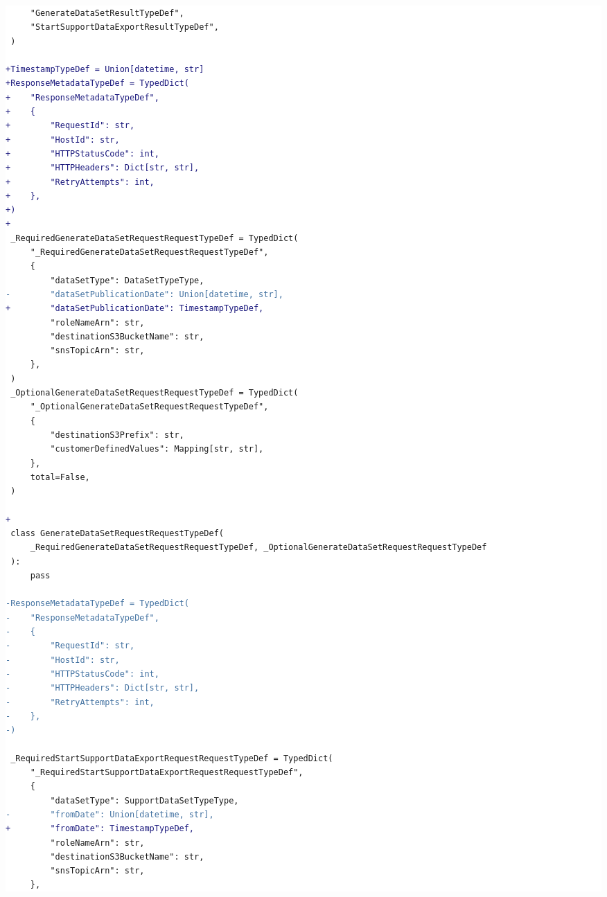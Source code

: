 ```diff
     "GenerateDataSetResultTypeDef",
     "StartSupportDataExportResultTypeDef",
 )
 
+TimestampTypeDef = Union[datetime, str]
+ResponseMetadataTypeDef = TypedDict(
+    "ResponseMetadataTypeDef",
+    {
+        "RequestId": str,
+        "HostId": str,
+        "HTTPStatusCode": int,
+        "HTTPHeaders": Dict[str, str],
+        "RetryAttempts": int,
+    },
+)
+
 _RequiredGenerateDataSetRequestRequestTypeDef = TypedDict(
     "_RequiredGenerateDataSetRequestRequestTypeDef",
     {
         "dataSetType": DataSetTypeType,
-        "dataSetPublicationDate": Union[datetime, str],
+        "dataSetPublicationDate": TimestampTypeDef,
         "roleNameArn": str,
         "destinationS3BucketName": str,
         "snsTopicArn": str,
     },
 )
 _OptionalGenerateDataSetRequestRequestTypeDef = TypedDict(
     "_OptionalGenerateDataSetRequestRequestTypeDef",
     {
         "destinationS3Prefix": str,
         "customerDefinedValues": Mapping[str, str],
     },
     total=False,
 )
 
+
 class GenerateDataSetRequestRequestTypeDef(
     _RequiredGenerateDataSetRequestRequestTypeDef, _OptionalGenerateDataSetRequestRequestTypeDef
 ):
     pass
 
-ResponseMetadataTypeDef = TypedDict(
-    "ResponseMetadataTypeDef",
-    {
-        "RequestId": str,
-        "HostId": str,
-        "HTTPStatusCode": int,
-        "HTTPHeaders": Dict[str, str],
-        "RetryAttempts": int,
-    },
-)
 
 _RequiredStartSupportDataExportRequestRequestTypeDef = TypedDict(
     "_RequiredStartSupportDataExportRequestRequestTypeDef",
     {
         "dataSetType": SupportDataSetTypeType,
-        "fromDate": Union[datetime, str],
+        "fromDate": TimestampTypeDef,
         "roleNameArn": str,
         "destinationS3BucketName": str,
         "snsTopicArn": str,
     },
```